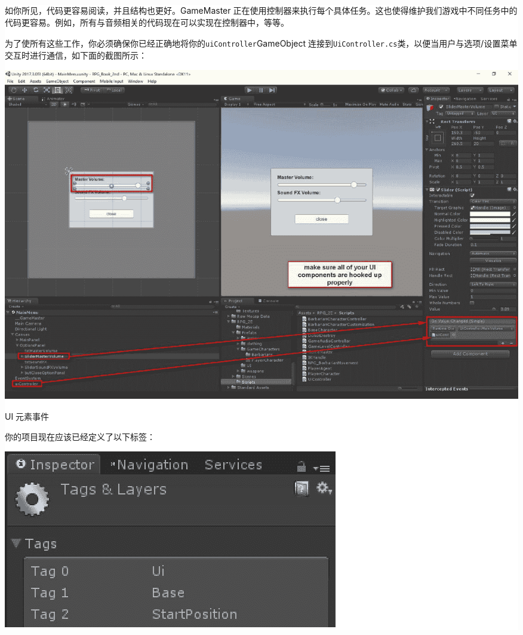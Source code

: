 如你所见，代码更容易阅读，并且结构也更好。GameMaster 正在使用控制器来执行每个具体任务。这也使得维护我们游戏中不同任务中的代码更容易。例如，所有与音频相关的代码现在可以实现在控制器中，等等。

为了使所有这些工作，你必须确保你已经正确地将你的`uiController`GameObject 连接到`UiController.cs`类，以便当用户与选项/设置菜单交互时进行通信，如下面的截图所示：

![图片](img/00110.jpeg)

UI 元素事件

你的项目现在应该已经定义了以下标签：

![图片](img/00111.jpeg)

